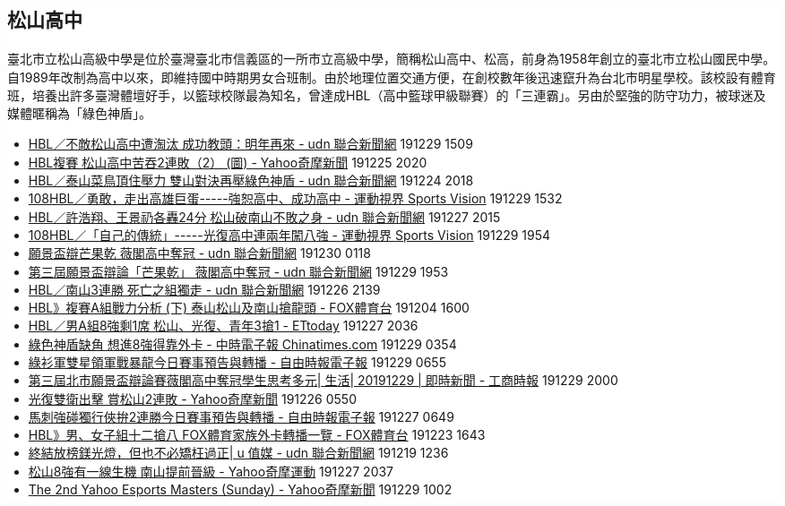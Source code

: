 ## 松山高中

臺北市立松山高級中學是位於臺灣臺北市信義區的一所市立高級中學，簡稱松山高中、松高，前身為1958年創立的臺北市立松山國民中學。自1989年改制為高中以來，即維持國中時期男女合班制。由於地理位置交通方便，在創校數年後迅速竄升為台北市明星學校。該校設有體育班，培養出許多臺灣體壇好手，以籃球校隊最為知名，曾達成HBL（高中籃球甲級聯賽）的「三連霸」。另由於堅強的防守功力，被球迷及媒體暱稱為「綠色神盾」。
- [HBL／不敵松山高中遭淘汰 成功教頭：明年再來 - udn 聯合新聞網](https://udn.com/news/story/7002/4256123 "HBL／不敵松山高中遭淘汰 成功教頭：明年再來 - udn 聯合新聞網") 191229 1509
- [HBL複賽 松山高中苦吞2連敗（2） (圖) - Yahoo奇摩新聞](https://tw.news.yahoo.com/hbl%E8%A4%87%E8%B3%BD-%E6%9D%BE%E5%B1%B1%E9%AB%98%E4%B8%AD%E8%8B%A6%E5%90%9E2%E9%80%A3%E6%95%97-2-%E5%9C%96-122038473.html "HBL複賽 松山高中苦吞2連敗（2） (圖) - Yahoo奇摩新聞") 191225 2020
- [HBL／泰山菜鳥頂住壓力 雙山對決再壓綠色神盾 - udn 聯合新聞網](https://udn.com/news/story/7003/4246656 "HBL／泰山菜鳥頂住壓力 雙山對決再壓綠色神盾 - udn 聯合新聞網") 191224 2018
- [108HBL／勇敢，走出高雄巨蛋-----強恕高中、成功高中 - 運動視界 Sports Vision](https://www.sportsv.net/articles/70412 "108HBL／勇敢，走出高雄巨蛋-----強恕高中、成功高中 - 運動視界 Sports Vision") 191229 1532
- [HBL／許浩翔、王景礽各轟24分 松山破南山不敗之身 - udn 聯合新聞網](https://udn.com/news/story/8688/4253453 "HBL／許浩翔、王景礽各轟24分 松山破南山不敗之身 - udn 聯合新聞網") 191227 2015
- [108HBL／「自己的傳統」-----光復高中連兩年闖八強 - 運動視界 Sports Vision](https://www.sportsv.net/articles/70418 "108HBL／「自己的傳統」-----光復高中連兩年闖八強 - 運動視界 Sports Vision") 191229 1954
- [願景盃辯芒果乾 薇閣高中奪冠 - udn 聯合新聞網](https://udn.com/news/story/7323/4256808 "願景盃辯芒果乾 薇閣高中奪冠 - udn 聯合新聞網") 191230 0118
- [第三屆願景盃辯論「芒果乾」 薇閣高中奪冠 - udn 聯合新聞網](https://udn.com/news/story/6898/4256461 "第三屆願景盃辯論「芒果乾」 薇閣高中奪冠 - udn 聯合新聞網") 191229 1953
- [HBL／南山3連勝 死亡之組獨走 - udn 聯合新聞網](https://udn.com/news/story/7003/4251426 "HBL／南山3連勝 死亡之組獨走 - udn 聯合新聞網") 191226 2139
- [HBL》複賽A組戰力分析 (下) 泰山松山及南山搶龍頭 - FOX體育台](https://www.foxsports.com.tw/basketball/hbl/891445/hbl%E3%80%8B%E8%A4%87%E8%B3%BDa%E7%B5%84%E6%88%B0%E5%8A%9B%E5%88%86%E6%9E%90-%E5%8F%AF%E8%83%BD%E7%9A%84%E6%99%89%E7%B4%9A%E6%85%8B%E5%8B%A2%E5%A4%A7%E9%A0%90%E6%B8%AC-%E4%B8%8B/ "HBL》複賽A組戰力分析 (下) 泰山松山及南山搶龍頭 - FOX體育台") 191204 1600
- [HBL／男A組8強剩1席 松山、光復、青年3搶1 - ETtoday](https://www.ettoday.net/news/20191227/1612099.htm "HBL／男A組8強剩1席 松山、光復、青年3搶1 - ETtoday") 191227 2036
- [綠色神盾缺角 想進8強得靠外卡 - 中時電子報 Chinatimes.com](https://www.chinatimes.com/newspapers/20191229000686-260111 "綠色神盾缺角 想進8強得靠外卡 - 中時電子報 Chinatimes.com") 191229 0354
- [綠衫軍雙星領軍戰暴龍今日賽事預告與轉播 - 自由時報電子報](https://sports.ltn.com.tw/news/breakingnews/3023295 "綠衫軍雙星領軍戰暴龍今日賽事預告與轉播 - 自由時報電子報") 191229 0655
- [第三屆北市願景盃辯論賽薇閣高中奪冠學生思考多元| 生活| 20191229 | 即時新聞 - 工商時報](https://m.ctee.com.tw/livenews/ch/20191229002751-260405?area= "第三屆北市願景盃辯論賽薇閣高中奪冠學生思考多元| 生活| 20191229 | 即時新聞 - 工商時報") 191229 2000
- [光復雙衛出擊 賞松山2連敗 - Yahoo奇摩新聞](https://tw.news.yahoo.com/%E5%85%89%E5%BE%A9%E9%9B%99%E8%A1%9B%E5%87%BA%E6%93%8A-%E8%B3%9E%E6%9D%BE%E5%B1%B12%E9%80%A3%E6%95%97-215010216--nba.html "光復雙衛出擊 賞松山2連敗 - Yahoo奇摩新聞") 191226 0550
- [馬刺強碰獨行俠拚2連勝今日賽事預告與轉播 - 自由時報電子報](https://sports.ltn.com.tw/news/breakingnews/3021552 "馬刺強碰獨行俠拚2連勝今日賽事預告與轉播 - 自由時報電子報") 191227 0649
- [HBL》男、女子組十二搶八 FOX體育家族外卡轉播一覽 - FOX體育台](https://www.foxsports.com.tw/basketball/hbl/894871/hbl%E3%80%8B%E7%94%B7%E3%80%81%E5%A5%B3%E5%AD%90%E7%B5%84%E5%8D%81%E4%BA%8C%E6%90%B6%E5%85%AB%E8%B3%BD%E4%BA%8B-fox%E9%AB%94%E8%82%B2%E5%AE%B6%E6%97%8F%E8%BD%89%E6%92%AD%E4%B8%80%E8%A6%BD%E8%A1%A8/ "HBL》男、女子組十二搶八 FOX體育家族外卡轉播一覽 - FOX體育台") 191223 1643
- [終結放榜鎂光燈，但也不必矯枉過正| u 值媒 - udn 聯合新聞網](https://udn.com/umedia/story/12762/4235961 "終結放榜鎂光燈，但也不必矯枉過正| u 值媒 - udn 聯合新聞網") 191219 1236
- [松山8強有一線生機 南山提前晉級 - Yahoo奇摩運動](https://tw.sports.yahoo.com/news/%E6%9D%BE%E5%B1%B18%E5%BC%B7%E6%9C%89-%E7%B7%9A%E7%94%9F%E6%A9%9F-%E5%8D%97%E5%B1%B1%E6%8F%90%E5%89%8D%E6%99%89%E7%B4%9A-123735776.html "松山8強有一線生機 南山提前晉級 - Yahoo奇摩運動") 191227 2037
- [The 2nd Yahoo Esports Masters (Sunday) - Yahoo奇摩新聞](https://tw.news.yahoo.com/video/2nd-yahoo-esports-masters-sunday-020000858.html "The 2nd Yahoo Esports Masters (Sunday) - Yahoo奇摩新聞") 191229 1002
